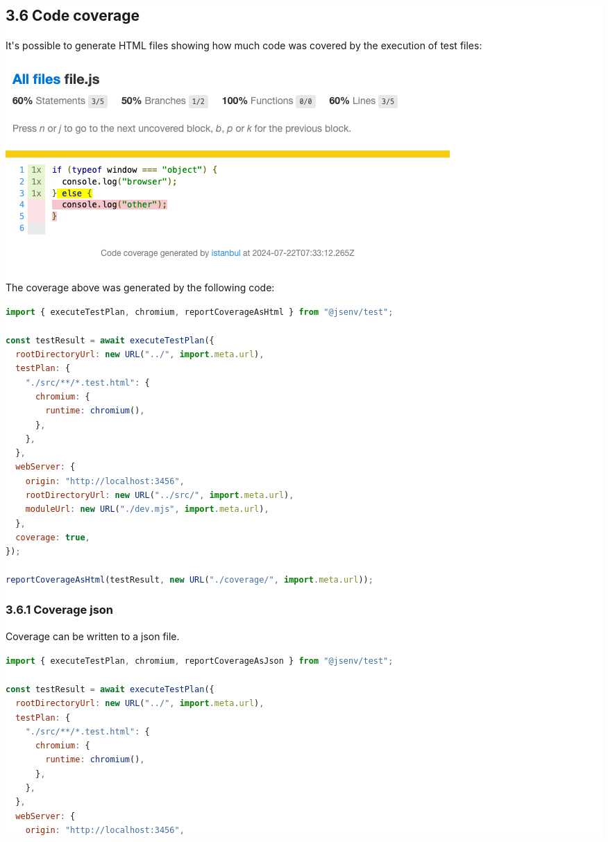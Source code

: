 ## 3.6 Code coverage

It's possible to generate HTML files showing how much code was covered by the execution of test files:

![file js](./file.js.png)

The coverage above was generated by the following code:

```js
import { executeTestPlan, chromium, reportCoverageAsHtml } from "@jsenv/test";

const testResult = await executeTestPlan({
  rootDirectoryUrl: new URL("../", import.meta.url),
  testPlan: {
    "./src/**/*.test.html": {
      chromium: {
        runtime: chromium(),
      },
    },
  },
  webServer: {
    origin: "http://localhost:3456",
    rootDirectoryUrl: new URL("../src/", import.meta.url),
    moduleUrl: new URL("./dev.mjs", import.meta.url),
  },
  coverage: true,
});

reportCoverageAsHtml(testResult, new URL("./coverage/", import.meta.url));
```

### 3.6.1 Coverage json

Coverage can be written to a json file.

```js
import { executeTestPlan, chromium, reportCoverageAsJson } from "@jsenv/test";

const testResult = await executeTestPlan({
  rootDirectoryUrl: new URL("../", import.meta.url),
  testPlan: {
    "./src/**/*.test.html": {
      chromium: {
        runtime: chromium(),
      },
    },
  },
  webServer: {
    origin: "http://localhost:3456",
```